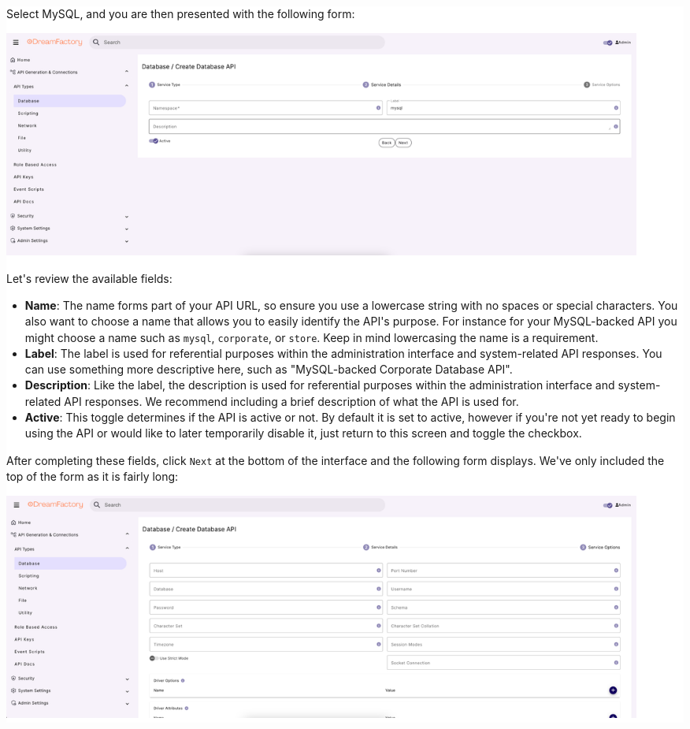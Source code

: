 Select MySQL, and you are then presented with the following form:

<img src="/img/database-backed-api/mysql-details.png" width="800" alt="MySQL Service Information Screen" />

Let's review the available fields:

* **Name**: The name forms part of your API URL, so ensure you use a lowercase string with no spaces or special characters. You also want to choose a name that allows you to easily identify the API's purpose. For instance for your MySQL-backed API you might choose a name such as `mysql`, `corporate`, or `store`. Keep in mind lowercasing the name is a requirement.
* **Label**: The label is used for referential purposes within the administration interface and system-related API responses. You can use something more descriptive here, such as "MySQL-backed Corporate Database API".
* **Description**: Like the label, the description is used for referential purposes within the administration interface and system-related API responses. We recommend including a brief description of what the API is used for.
* **Active**: This toggle determines if the API is active or not. By default it is set to active, however if you're not yet ready to begin using the API or would like to later temporarily disable it, just return to this screen and toggle the checkbox.

After completing these fields, click `Next` at the bottom of the interface and the following form displays. We've only included the top of the form as it is fairly long:

<img src="/img/database-backed-api/mysql-credentials.png" width="800" alt="MySQL Service Configuration Screen" />
